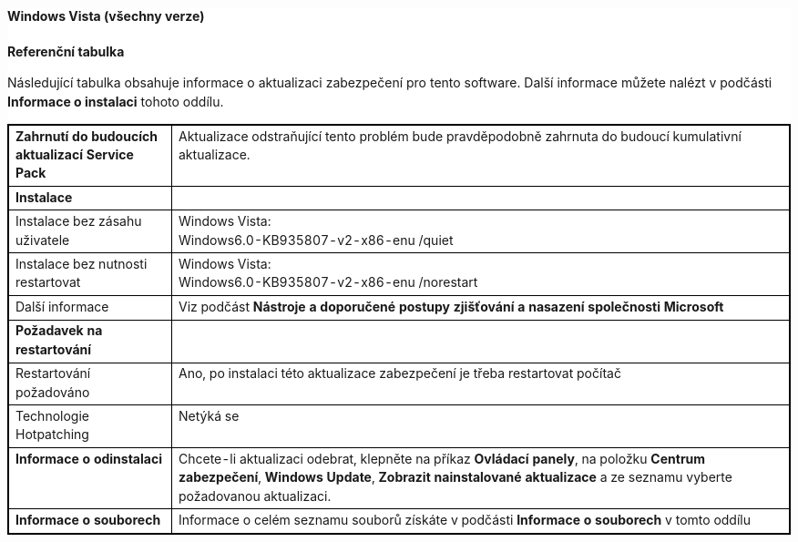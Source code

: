 #### Windows Vista (všechny verze)
  
**Referenční tabulka**
  
Následující tabulka obsahuje informace o aktualizaci zabezpečení pro tento software. Další informace můžete nalézt v podčásti **Informace o instalaci** tohoto oddílu.

 
<table style="border:1px solid black;">
<tbody>
<tr class="odd">
<td style="border:1px solid black;"><strong>Zahrnutí do budoucích aktualizací Service Pack</strong></td>
<td style="border:1px solid black;">Aktualizace odstraňující tento problém bude pravděpodobně zahrnuta do budoucí kumulativní aktualizace.</td>
</tr>
<tr class="even">
<td style="border:1px solid black;"><strong>Instalace</strong></td>
<td style="border:1px solid black;"></td>
</tr>
<tr class="odd">
<td style="border:1px solid black;">Instalace bez zásahu uživatele</td>
<td style="border:1px solid black;">Windows Vista:<br />
Windows6.0-KB935807-v2-x86-enu /quiet</td>
</tr>
<tr class="even">
<td style="border:1px solid black;">Instalace bez nutnosti restartovat</td>
<td style="border:1px solid black;">Windows Vista:<br />
Windows6.0-KB935807-v2-x86-enu /norestart</td>
</tr>
<tr class="odd">
<td style="border:1px solid black;">Další informace</td>
<td style="border:1px solid black;">Viz podčást <strong>Nástroje a doporučené postupy zjišťování a nasazení společnosti Microsoft</strong></td>
</tr>
<tr class="even">
<td style="border:1px solid black;"><strong>Požadavek na restartování</strong></td>
<td style="border:1px solid black;"></td>
</tr>
<tr class="odd">
<td style="border:1px solid black;">Restartování požadováno</td>
<td style="border:1px solid black;">Ano, po instalaci této aktualizace zabezpečení je třeba restartovat počítač</td>
</tr>
<tr class="even">
<td style="border:1px solid black;">Technologie Hotpatching</td>
<td style="border:1px solid black;">Netýká se</td>
</tr>
<tr class="odd">
<td style="border:1px solid black;"><strong>Informace o odinstalaci</strong></td>
<td style="border:1px solid black;">Chcete-li aktualizaci odebrat, klepněte na příkaz <strong>Ovládací panely</strong>, na položku <strong>Centrum zabezpečení</strong>, <strong>Windows Update</strong>, <strong>Zobrazit nainstalované aktualizace</strong> a ze seznamu vyberte požadovanou aktualizaci.</td>
</tr>
<tr class="even">
<td style="border:1px solid black;"><strong>Informace o souborech</strong></td>
<td style="border:1px solid black;">Informace o celém seznamu souborů získáte v podčásti <strong>Informace o souborech</strong> v tomto oddílu</td>
</tr>
</tbody>
</table>
  